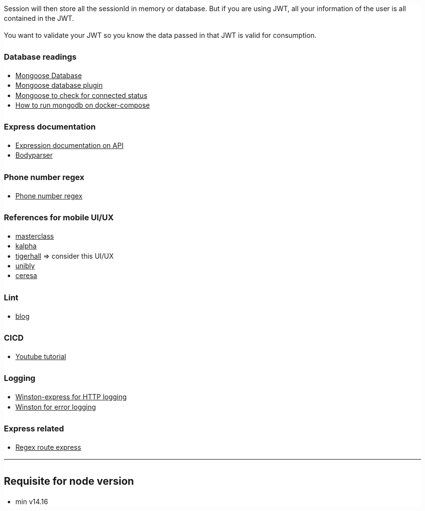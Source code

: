 Session will then store all the sessionId in memory or database. But if you are using JWT, all your information of the user is all contained in the JWT.

You want to validate your JWT so you know the data passed in that JWT is valid for consumption.

### Database readings

- [Mongoose Database](https://mongoosejs.com/docs/guide.html)
- [Mongoose database plugin](https://www.freecodecamp.org/news/how-to-log-a-node-js-api-in-an-express-js-app-with-mongoose-plugins-efe32717b59/)
- [Mongoose to check for connected status](https://github.com/Automattic/mongoose/issues/2280)
- [How to run mongodb on docker-compose](https://medium.com/faun/managing-mongodb-on-docker-with-docker-compose-26bf8a0bbae3)

### Express documentation

- [Expression documentation on API](https://expressjs.com/en/api.html)
- [Bodyparser](https://github.com/expressjs/body-parser)

### Phone number regex

- [Phone number regex](https://stackoverflow.com/questions/4338267/validate-phone-number-with-javascript)

### References for mobile UI/UX

- [masterclass](https://www.masterclass.com/)
- [kalpha](https://www.kalpha.io/winners/)
- [tigerhall](https://tigerhall.com/) => consider this UI/UX
- [unibly](https://demo.unibly.com/)
- [ceresa](https://www.ceresa.com/)

### Lint

- [blog](https://www.robertcooper.me/using-eslint-and-prettier-in-a-typescript-project)

### CICD

- [Youtube tutorial](https://www.youtube.com/watch?v=Jav4vbUrqII)

### Logging

- [Winston-express for HTTP logging](https://github.com/bithavoc/express-winston)
- [Winston for error logging](https://www.npmjs.com/package/winston#combining-formats)

### Express related

- [Regex route express](https://www.kevinleary.net/regex-route-express/)

---

## Requisite for node version

- min v14.16
